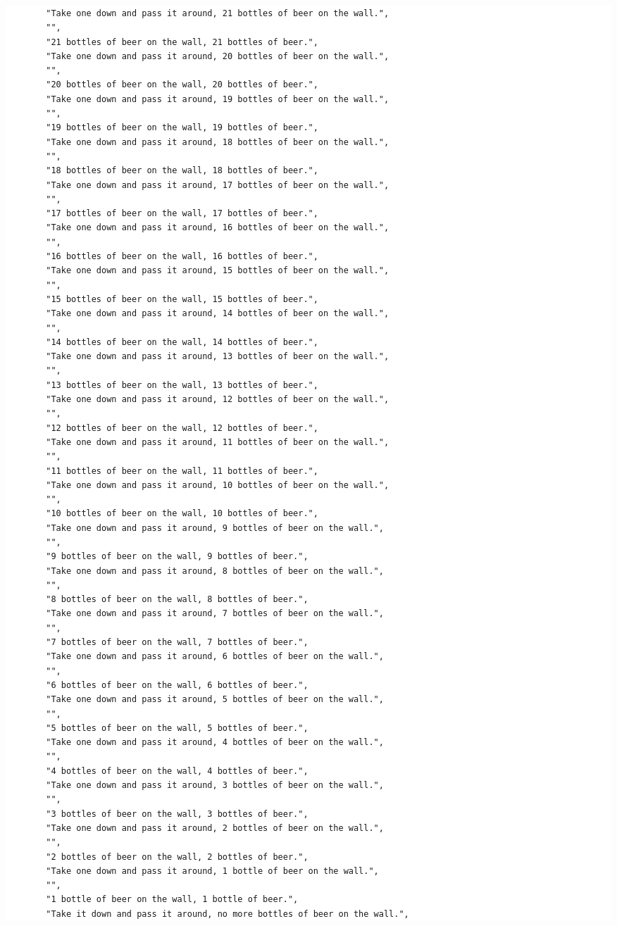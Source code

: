             "Take one down and pass it around, 21 bottles of beer on the wall.",
            "",
            "21 bottles of beer on the wall, 21 bottles of beer.",
            "Take one down and pass it around, 20 bottles of beer on the wall.",
            "",
            "20 bottles of beer on the wall, 20 bottles of beer.",
            "Take one down and pass it around, 19 bottles of beer on the wall.",
            "",
            "19 bottles of beer on the wall, 19 bottles of beer.",
            "Take one down and pass it around, 18 bottles of beer on the wall.",
            "",
            "18 bottles of beer on the wall, 18 bottles of beer.",
            "Take one down and pass it around, 17 bottles of beer on the wall.",
            "",
            "17 bottles of beer on the wall, 17 bottles of beer.",
            "Take one down and pass it around, 16 bottles of beer on the wall.",
            "",
            "16 bottles of beer on the wall, 16 bottles of beer.",
            "Take one down and pass it around, 15 bottles of beer on the wall.",
            "",
            "15 bottles of beer on the wall, 15 bottles of beer.",
            "Take one down and pass it around, 14 bottles of beer on the wall.",
            "",
            "14 bottles of beer on the wall, 14 bottles of beer.",
            "Take one down and pass it around, 13 bottles of beer on the wall.",
            "",
            "13 bottles of beer on the wall, 13 bottles of beer.",
            "Take one down and pass it around, 12 bottles of beer on the wall.",
            "",
            "12 bottles of beer on the wall, 12 bottles of beer.",
            "Take one down and pass it around, 11 bottles of beer on the wall.",
            "",
            "11 bottles of beer on the wall, 11 bottles of beer.",
            "Take one down and pass it around, 10 bottles of beer on the wall.",
            "",
            "10 bottles of beer on the wall, 10 bottles of beer.",
            "Take one down and pass it around, 9 bottles of beer on the wall.",
            "",
            "9 bottles of beer on the wall, 9 bottles of beer.",
            "Take one down and pass it around, 8 bottles of beer on the wall.",
            "",
            "8 bottles of beer on the wall, 8 bottles of beer.",
            "Take one down and pass it around, 7 bottles of beer on the wall.",
            "",
            "7 bottles of beer on the wall, 7 bottles of beer.",
            "Take one down and pass it around, 6 bottles of beer on the wall.",
            "",
            "6 bottles of beer on the wall, 6 bottles of beer.",
            "Take one down and pass it around, 5 bottles of beer on the wall.",
            "",
            "5 bottles of beer on the wall, 5 bottles of beer.",
            "Take one down and pass it around, 4 bottles of beer on the wall.",
            "",
            "4 bottles of beer on the wall, 4 bottles of beer.",
            "Take one down and pass it around, 3 bottles of beer on the wall.",
            "",
            "3 bottles of beer on the wall, 3 bottles of beer.",
            "Take one down and pass it around, 2 bottles of beer on the wall.",
            "",
            "2 bottles of beer on the wall, 2 bottles of beer.",
            "Take one down and pass it around, 1 bottle of beer on the wall.",
            "",
            "1 bottle of beer on the wall, 1 bottle of beer.",
            "Take it down and pass it around, no more bottles of beer on the wall.",